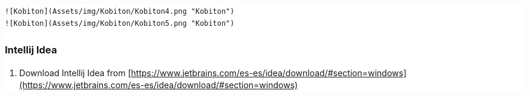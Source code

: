 	![Kobiton](Assets/img/Kobiton/Kobiton4.png "Kobiton")
	![Kobiton](Assets/img/Kobiton/Kobiton5.png "Kobiton")


### Intellij Idea 

1. Download Intellij Idea from [https://www.jetbrains.com/es-es/idea/download/#section=windows](https://www.jetbrains.com/es-es/idea/download/#section=windows) 
